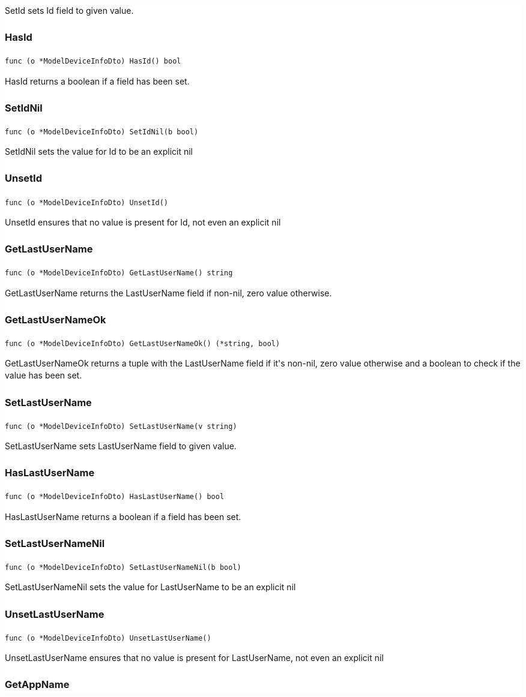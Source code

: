 SetId sets Id field to given value.

### HasId

`func (o *ModelDeviceInfoDto) HasId() bool`

HasId returns a boolean if a field has been set.

### SetIdNil

`func (o *ModelDeviceInfoDto) SetIdNil(b bool)`

 SetIdNil sets the value for Id to be an explicit nil

### UnsetId
`func (o *ModelDeviceInfoDto) UnsetId()`

UnsetId ensures that no value is present for Id, not even an explicit nil
### GetLastUserName

`func (o *ModelDeviceInfoDto) GetLastUserName() string`

GetLastUserName returns the LastUserName field if non-nil, zero value otherwise.

### GetLastUserNameOk

`func (o *ModelDeviceInfoDto) GetLastUserNameOk() (*string, bool)`

GetLastUserNameOk returns a tuple with the LastUserName field if it's non-nil, zero value otherwise
and a boolean to check if the value has been set.

### SetLastUserName

`func (o *ModelDeviceInfoDto) SetLastUserName(v string)`

SetLastUserName sets LastUserName field to given value.

### HasLastUserName

`func (o *ModelDeviceInfoDto) HasLastUserName() bool`

HasLastUserName returns a boolean if a field has been set.

### SetLastUserNameNil

`func (o *ModelDeviceInfoDto) SetLastUserNameNil(b bool)`

 SetLastUserNameNil sets the value for LastUserName to be an explicit nil

### UnsetLastUserName
`func (o *ModelDeviceInfoDto) UnsetLastUserName()`

UnsetLastUserName ensures that no value is present for LastUserName, not even an explicit nil
### GetAppName
